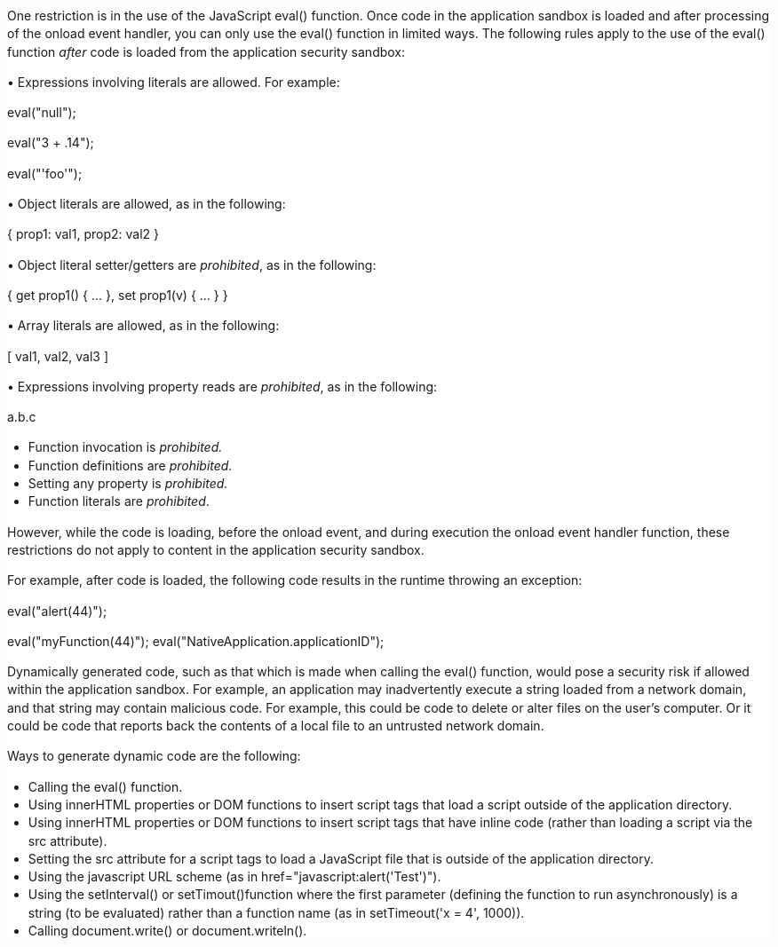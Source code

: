 One restriction is in the use of the JavaScript eval() function. Once code in the application sandbox is loaded and after processing of the onload event handler, you can only use the eval() function in limited ways. The following rules apply to the use of the eval() function _after_ code is loaded from the application security sandbox:

• Expressions involving literals are allowed. For example:

eval(&quot;null&quot;);

eval(&quot;3 + .14&quot;);

eval(&quot;&#039;foo&#039;&quot;);

• Object literals are allowed, as in the following:

{ prop1: val1, prop2: val2 }

• Object literal setter/getters are _prohibited_, as in the following:

{ get prop1() { ... }, set prop1(v) { ... } }

• Array literals are allowed, as in the following:

[ val1, val2, val3 ]

• Expressions involving property reads are _prohibited_, as in the following:

a.b.c

*   Function invocation is _prohibited._
*   Function definitions are _prohibited._
*   Setting any property is _prohibited._
*   Function literals are _prohibited_.

However, while the code is loading, before the onload event, and during execution the onload event handler function, these restrictions do not apply to content in the application security sandbox.

For example, after code is loaded, the following code results in the runtime throwing an exception:

eval(&quot;alert(44)&quot;);

eval(&quot;myFunction(44)&quot;); eval(&quot;NativeApplication.applicationID&quot;);

Dynamically generated code, such as that which is made when calling the eval() function, would pose a security risk if allowed within the application sandbox. For example, an application may inadvertently execute a string loaded from a network domain, and that string may contain malicious code. For example, this could be code to delete or alter files on the user’s computer. Or it could be code that reports back the contents of a local file to an untrusted network domain.

Ways to generate dynamic code are the following:

*   Calling the eval() function.
*   Using innerHTML properties or DOM functions to insert script tags that load a script outside of the application directory.
*   Using innerHTML properties or DOM functions to insert script tags that have inline code (rather than loading a script via the src attribute).
*   Setting the src attribute for a script tags to load a JavaScript file that is outside of the application directory.
*   Using the javascript URL scheme (as in href=&quot;javascript:alert(&#039;Test&#039;)&quot;).
*   Using the setInterval() or setTimout()function where the first parameter (defining the function to run asynchronously) is a string (to be evaluated) rather than a function name (as in setTimeout(&#039;x = 4&#039;, 1000)).
*   Calling document.write() or document.writeln().
